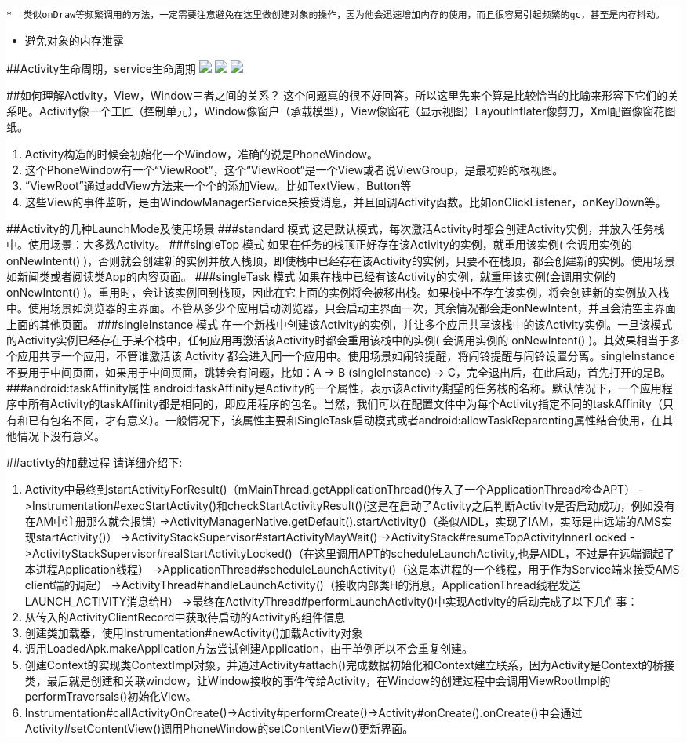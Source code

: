 	*  类似onDraw等频繁调用的方法，一定需要注意避免在这里做创建对象的操作，因为他会迅速增加内存的使用，而且很容易引起频繁的gc，甚至是内存抖动。
* 避免对象的内存泄露

##<a name="activity_service_life_cycle"/>Activity生命周期，service生命周期
![](../images/mianshi/service_life_cycle.png)
![](../images/mianshi/activity_life_cycle.png)
![](../images/mianshi/fragment_life_cycle.png)

##<a name="activity_view_window"/>如何理解Activity，View，Window三者之间的关系？
这个问题真的很不好回答。所以这里先来个算是比较恰当的比喻来形容下它们的关系吧。Activity像一个工匠（控制单元），Window像窗户（承载模型），View像窗花（显示视图）LayoutInflater像剪刀，Xml配置像窗花图纸。

1. Activity构造的时候会初始化一个Window，准确的说是PhoneWindow。
2. 这个PhoneWindow有一个“ViewRoot”，这个“ViewRoot”是一个View或者说ViewGroup，是最初始的根视图。
3. “ViewRoot”通过addView方法来一个个的添加View。比如TextView，Button等
4. 这些View的事件监听，是由WindowManagerService来接受消息，并且回调Activity函数。比如onClickListener，onKeyDown等。

##<a name="LaunchMode"/>Activity的几种LaunchMode及使用场景
###standard 模式
这是默认模式，每次激活Activity时都会创建Activity实例，并放入任务栈中。使用场景：大多数Activity。
###singleTop 模式
如果在任务的栈顶正好存在该Activity的实例，就重用该实例( 会调用实例的 onNewIntent() )，否则就会创建新的实例并放入栈顶，即使栈中已经存在该Activity的实例，只要不在栈顶，都会创建新的实例。使用场景如新闻类或者阅读类App的内容页面。
###singleTask 模式
如果在栈中已经有该Activity的实例，就重用该实例(会调用实例的 onNewIntent() )。重用时，会让该实例回到栈顶，因此在它上面的实例将会被移出栈。如果栈中不存在该实例，将会创建新的实例放入栈中。使用场景如浏览器的主界面。不管从多少个应用启动浏览器，只会启动主界面一次，其余情况都会走onNewIntent，并且会清空主界面上面的其他页面。
###singleInstance 模式
在一个新栈中创建该Activity的实例，并让多个应用共享该栈中的该Activity实例。一旦该模式的Activity实例已经存在于某个栈中，任何应用再激活该Activity时都会重用该栈中的实例( 会调用实例的 onNewIntent() )。其效果相当于多个应用共享一个应用，不管谁激活该 Activity 都会进入同一个应用中。使用场景如闹铃提醒，将闹铃提醒与闹铃设置分离。singleInstance不要用于中间页面，如果用于中间页面，跳转会有问题，比如：A -> B (singleInstance) -> C，完全退出后，在此启动，首先打开的是B。
###android:taskAffinity属性
android:taskAffinity是Activity的一个属性，表示该Activity期望的任务栈的名称。默认情况下，一个应用程序中所有Activity的taskAffinity都是相同的，即应用程序的包名。当然，我们可以在配置文件中为每个Activity指定不同的taskAffinity（只有和已有包名不同，才有意义）。一般情况下，该属性主要和SingleTask启动模式或者android:allowTaskReparenting属性结合使用，在其他情况下没有意义。

##<a name="activity_load"/>activty的加载过程 请详细介绍下:

1. Activity中最终到startActivityForResult()（mMainThread.getApplicationThread()传入了一个ApplicationThread检查APT）
->Instrumentation#execStartActivity()和checkStartActivityResult()(这是在启动了Activity之后判断Activity是否启动成功，例如没有在AM中注册那么就会报错)
->ActivityManagerNative.getDefault().startActivity()（类似AIDL，实现了IAM，实际是由远端的AMS实现startActivity()）
->ActivityStackSupervisor#startActivityMayWait()
->ActivityStack#resumeTopActivityInnerLocked
->ActivityStackSupervisor#realStartActivityLocked()（在这里调用APT的scheduleLaunchActivity,也是AIDL，不过是在远端调起了本进程Application线程）
->ApplicationThread#scheduleLaunchActivity()（这是本进程的一个线程，用于作为Service端来接受AMS client端的调起）
->ActivityThread#handleLaunchActivity()（接收内部类H的消息，ApplicationThread线程发送LAUNCH_ACTIVITY消息给H）
->最终在ActivityThread#performLaunchActivity()中实现Activity的启动完成了以下几件事：
2. 从传入的ActivityClientRecord中获取待启动的Activity的组件信息
3. 创建类加载器，使用Instrumentation#newActivity()加载Activity对象
4. 调用LoadedApk.makeApplication方法尝试创建Application，由于单例所以不会重复创建。
5. 创建Context的实现类ContextImpl对象，并通过Activity#attach()完成数据初始化和Context建立联系，因为Activity是Context的桥接类，最后就是创建和关联window，让Window接收的事件传给Activity，在Window的创建过程中会调用ViewRootImpl的performTraversals()初始化View。
6. Instrumentation#callActivityOnCreate()->Activity#performCreate()->Activity#onCreate().onCreate()中会通过Activity#setContentView()调用PhoneWindow的setContentView()更新界面。

